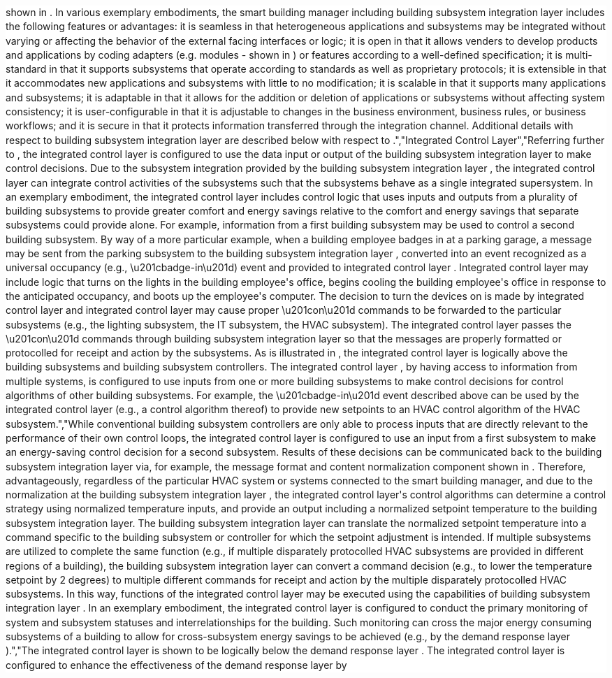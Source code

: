 shown in . In various exemplary embodiments, the smart building manager  including building subsystem integration layer  includes the following features or advantages: it is seamless in that heterogeneous applications and subsystems may be integrated without varying or affecting the behavior of the external facing interfaces or logic; it is open in that it allows venders to develop products and applications by coding adapters (e.g. modules - shown in ) or features according to a well-defined specification; it is multi-standard in that it supports subsystems that operate according to standards as well as proprietary protocols; it is extensible in that it accommodates new applications and subsystems with little to no modification; it is scalable in that it supports many applications and subsystems; it is adaptable in that it allows for the addition or deletion of applications or subsystems without affecting system consistency; it is user-configurable in that it is adjustable to changes in the business environment, business rules, or business workflows; and it is secure in that it protects information transferred through the integration channel. Additional details with respect to building subsystem integration layer  are described below with respect to .","Integrated Control Layer","Referring further to , the integrated control layer  is configured to use the data input or output of the building subsystem integration layer  to make control decisions. Due to the subsystem integration provided by the building subsystem integration layer , the integrated control layer  can integrate control activities of the subsystems  such that the subsystems  behave as a single integrated supersystem. In an exemplary embodiment, the integrated control layer  includes control logic that uses inputs and outputs from a plurality of building subsystems to provide greater comfort and energy savings relative to the comfort and energy savings that separate subsystems could provide alone. For example, information from a first building subsystem may be used to control a second building subsystem. By way of a more particular example, when a building employee badges in at a parking garage, a message may be sent from the parking subsystem to the building subsystem integration layer , converted into an event recognized as a universal occupancy (e.g., \u201cbadge-in\u201d) event and provided to integrated control layer . Integrated control layer  may include logic that turns on the lights in the building employee's office, begins cooling the building employee's office in response to the anticipated occupancy, and boots up the employee's computer. The decision to turn the devices on is made by integrated control layer  and integrated control layer  may cause proper \u201con\u201d commands to be forwarded to the particular subsystems (e.g., the lighting subsystem, the IT subsystem, the HVAC subsystem). The integrated control layer  passes the \u201con\u201d commands through building subsystem integration layer  so that the messages are properly formatted or protocolled for receipt and action by the subsystems. As is illustrated in , the integrated control layer  is logically above the building subsystems and building subsystem controllers. The integrated control layer , by having access to information from multiple systems, is configured to use inputs from one or more building subsystems  to make control decisions for control algorithms of other building subsystems. For example, the \u201cbadge-in\u201d event described above can be used by the integrated control layer  (e.g., a control algorithm thereof) to provide new setpoints to an HVAC control algorithm of the HVAC subsystem.","While conventional building subsystem controllers are only able to process inputs that are directly relevant to the performance of their own control loops, the integrated control layer  is configured to use an input from a first subsystem to make an energy-saving control decision for a second subsystem. Results of these decisions can be communicated back to the building subsystem integration layer  via, for example, the message format and content normalization component  shown in . Therefore, advantageously, regardless of the particular HVAC system or systems connected to the smart building manager, and due to the normalization at the building subsystem integration layer , the integrated control layer's control algorithms can determine a control strategy using normalized temperature inputs, and provide an output including a normalized setpoint temperature to the building subsystem integration layer. The building subsystem integration layer  can translate the normalized setpoint temperature into a command specific to the building subsystem or controller for which the setpoint adjustment is intended. If multiple subsystems are utilized to complete the same function (e.g., if multiple disparately protocolled HVAC subsystems are provided in different regions of a building), the building subsystem integration layer  can convert a command decision (e.g., to lower the temperature setpoint by 2 degrees) to multiple different commands for receipt and action by the multiple disparately protocolled HVAC subsystems. In this way, functions of the integrated control layer  may be executed using the capabilities of building subsystem integration layer . In an exemplary embodiment, the integrated control layer is configured to conduct the primary monitoring of system and subsystem statuses and interrelationships for the building. Such monitoring can cross the major energy consuming subsystems of a building to allow for cross-subsystem energy savings to be achieved (e.g., by the demand response layer ).","The integrated control layer  is shown to be logically below the demand response layer . The integrated control layer  is configured to enhance the effectiveness of the demand response layer  by